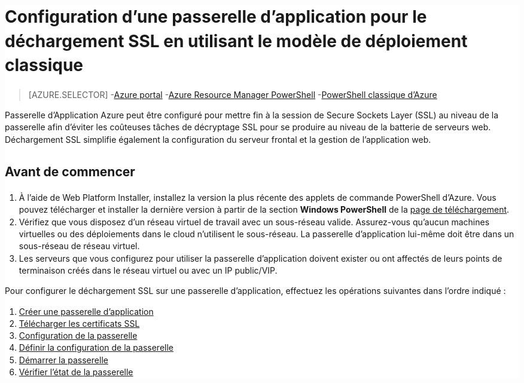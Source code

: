 <properties
   pageTitle="Configuration d’une passerelle d’application pour le déchargement SSL en utilisant le déploiement classique | Microsoft Azure"
   description="Cet article fournit des instructions pour créer une passerelle d’application avec SSL de déchargement à l’aide du modèle de déploiement classique d’Azure."
   documentationCenter="na"
   services="application-gateway"
   authors="georgewallace"
   manager="carmonm"
   editor="tysonn"/>
<tags
   ms.service="application-gateway"
   ms.devlang="na"
   ms.topic="article"
   ms.tgt_pltfrm="na"
   ms.workload="infrastructure-services"
   ms.date="09/09/2016"
   ms.author="gwallace"/>

# <a name="configure-an-application-gateway-for-ssl-offload-by-using-the-classic-deployment-model"></a>Configuration d’une passerelle d’application pour le déchargement SSL en utilisant le modèle de déploiement classique

> [AZURE.SELECTOR]
-[Azure portal](application-gateway-ssl-portal.md)
-[Azure Resource Manager PowerShell](application-gateway-ssl-arm.md)
-[PowerShell classique d’Azure](application-gateway-ssl.md)

Passerelle d’Application Azure peut être configuré pour mettre fin à la session de Secure Sockets Layer (SSL) au niveau de la passerelle afin d’éviter les coûteuses tâches de décryptage SSL pour se produire au niveau de la batterie de serveurs web. Déchargement SSL simplifie également la configuration du serveur frontal et la gestion de l’application web.

## <a name="before-you-begin"></a>Avant de commencer

1. À l’aide de Web Platform Installer, installez la version la plus récente des applets de commande PowerShell d’Azure. Vous pouvez télécharger et installer la dernière version à partir de la section **Windows PowerShell** de la [page de téléchargement](https://azure.microsoft.com/downloads/).
2. Vérifiez que vous disposez d’un réseau virtuel de travail avec un sous-réseau valide. Assurez-vous qu’aucun machines virtuelles ou des déploiements dans le cloud n’utilisent le sous-réseau. La passerelle d’application lui-même doit être dans un sous-réseau de réseau virtuel.
3. Les serveurs que vous configurez pour utiliser la passerelle d’application doivent exister ou ont affectés de leurs points de terminaison créés dans le réseau virtuel ou avec un IP public/VIP.

Pour configurer le déchargement SSL sur une passerelle d’application, effectuez les opérations suivantes dans l’ordre indiqué :

1. [Créer une passerelle d’application](#create-an-application-gateway)
2. [Télécharger les certificats SSL](#upload-ssl-certificates)
3. [Configuration de la passerelle](#configure-the-gateway)
4. [Définir la configuration de la passerelle](#set-the-gateway-configuration)
5. [Démarrer la passerelle](#start-the-gateway)
6. [Vérifier l’état de la passerelle](#verify-the-gateway-status)
